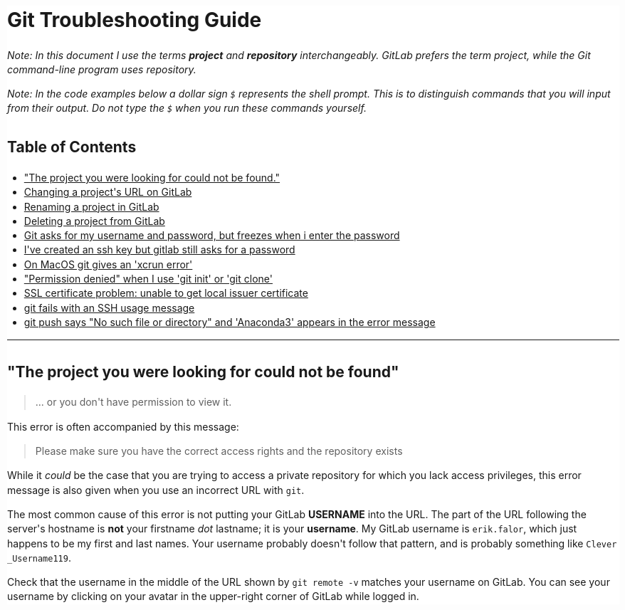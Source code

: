 # Git Troubleshooting Guide

*Note: In this document I use the terms **project** and **repository** interchangeably.  GitLab prefers the term project, while the Git command-line program uses repository.*

*Note: In the code examples below a dollar sign `$` represents the shell prompt. This is to distinguish commands that you will input from their output. Do not type the `$` when you run these commands yourself.*

## Table of Contents

* ["The project you were looking for could not be found."](#the-project-you-were-looking-for-could-not-be-found)
* [Changing a project's URL on GitLab](#changing-a-projects-url-on-gitlab)
* [Renaming a project in GitLab](#renaming-a-project-in-gitlab)
* [Deleting a project from GitLab](#deleting-a-project-from-gitlab)
* [Git asks for my username and password, but freezes when i enter the password](#git-asks-for-my-username-and-password-but-freezes-when-i-enter-the-password)
* [I've created an ssh key but gitlab still asks for a password](#ive-created-an-ssh-key-but-gitlab-still-asks-for-a-password)
* [On MacOS git gives an 'xcrun error'](#on-macos-git-gives-an-xcrun-error)
* ["Permission denied" when I use 'git init' or 'git clone'](#permission-denied-when-i-use-git-init-or-git-clone)
* [SSL certificate problem: unable to get local issuer certificate](#ssl-certificate-problem-unable-to-get-local-issuer-certificate)
* [git fails with an SSH usage message](#git-fails-with-an-ssh-usage-message)
* [git push says "No such file or directory" and 'Anaconda3' appears in the error message](#git-push-says-no-such-file-or-directory-and-anaconda3-appears-in-the-error-message)

------------------------------------------------------------

## "The project you were looking for could not be found"

> ... or you don't have permission to view it.


This error is often accompanied by this message:

> Please make sure you have the correct access rights and the repository exists


While it *could* be the case that you are trying to access a private repository for which you lack access privileges, this error message is also given when you use an incorrect URL with `git`.

The most common cause of this error is not putting your GitLab **USERNAME** into the URL.  The part of the URL following the server's hostname is **not** your firstname *dot* lastname; it is your **username**.   My GitLab username is `erik.falor`, which just happens to be my first and last names.  Your username probably doesn't follow that pattern, and is probably something like `Clever_Username119`.

Check that the username in the middle of the URL shown by `git remote -v` matches your username on GitLab.  You can see your username by clicking on your avatar in the upper-right corner of GitLab while logged in.
